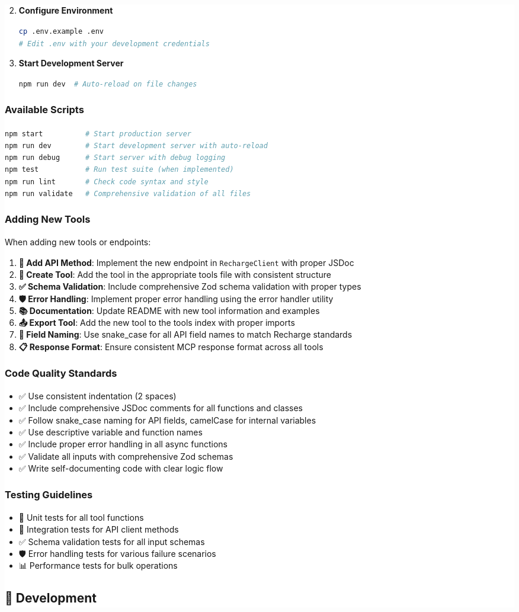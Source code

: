 2. **Configure Environment**
   ```bash
   cp .env.example .env
   # Edit .env with your development credentials
   ```

3. **Start Development Server**
   ```bash
   npm run dev  # Auto-reload on file changes
   ```

### Available Scripts

```bash
npm start          # Start production server
npm run dev        # Start development server with auto-reload
npm run debug      # Start server with debug logging
npm test           # Run test suite (when implemented)
npm run lint       # Check code syntax and style
npm run validate   # Comprehensive validation of all files
```

### Adding New Tools

When adding new tools or endpoints:

1. **📝 Add API Method**: Implement the new endpoint in `RechargeClient` with proper JSDoc
2. **🔧 Create Tool**: Add the tool in the appropriate tools file with consistent structure
3. **✅ Schema Validation**: Include comprehensive Zod schema validation with proper types
4. **🛡️ Error Handling**: Implement proper error handling using the error handler utility
5. **📚 Documentation**: Update README with new tool information and examples
6. **📤 Export Tool**: Add the new tool to the tools index with proper imports
7. **🐍 Field Naming**: Use snake_case for all API field names to match Recharge standards
8. **📋 Response Format**: Ensure consistent MCP response format across all tools

### Code Quality Standards

- ✅ Use consistent indentation (2 spaces)
- ✅ Include comprehensive JSDoc comments for all functions and classes
- ✅ Follow snake_case naming for API fields, camelCase for internal variables
- ✅ Use descriptive variable and function names
- ✅ Include proper error handling in all async functions
- ✅ Validate all inputs with comprehensive Zod schemas
- ✅ Write self-documenting code with clear logic flow

### Testing Guidelines

- 🧪 Unit tests for all tool functions
- 🔗 Integration tests for API client methods
- ✅ Schema validation tests for all input schemas
- 🛡️ Error handling tests for various failure scenarios
- 📊 Performance tests for bulk operations

## 🔧 Development
